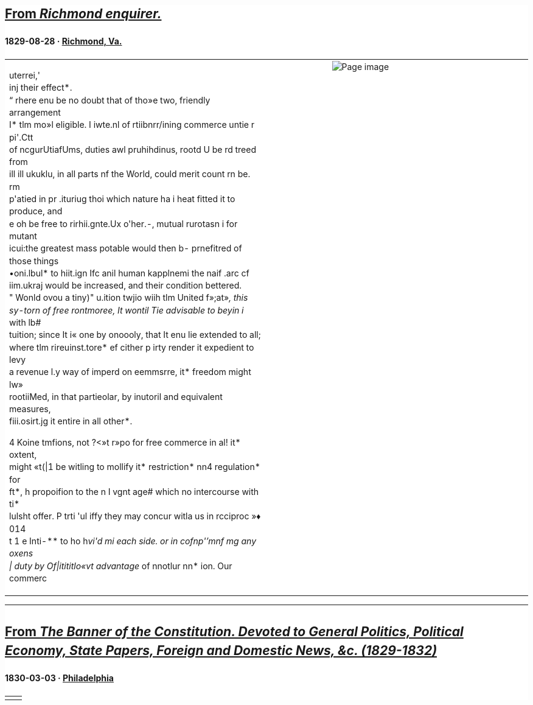 
## [From _Richmond enquirer._](https://www.loc.gov/resource/sn84024735/1829-08-28/ed-1/?sp=2)

#### 1829-08-28 &middot; [Richmond, Va.](http://dbpedia.org/resource/Richmond%2C_Virginia)

<table style="width: 100%;"><tr><td style="width: 50%">

uterrei,&#x27;­  
inj their effect*.  
“ rhere enu be no doubt that of tho»e two, friendly arrangement  
I* tlm mo»l eligible. I iwte.nl of rtiibnrr/ining commerce untie r pi&#x27;.Ctt  
of ncgurUtiafUms, duties awl pruhihdinus, rootd U be rd treed from  
ill ill ukuklu, in all parts nf the World, could merit count rn be. rm­  
p&#x27;atied in pr .ituriug thoi which nature ha i heat fitted it to produce, and  
e oh be free to rirhii.gnte.Ux o&#x27;her.-, mutual rurotasn i for mutant  
icui:the greatest mass potable would then b- prnefitred of those things  
•oni.lbul* to hiit.ign Ifc anil human kapplnemi the naif .arc cf  
iim.ukraj would be increased, and their condition bettered.  
&quot; Wonld ovou a tiny)&quot; u.ition twjio wiih tlm United f»;at»*, this  
sy-torn of free rontmoree, It wontil Tie advisable to beyin i* with lb#  
tuition; since It i« one by onoooly, that It enu lie extended to all;  
where tlm rireuinst.tore* ef cither p irty render it expedient to levy  
a revenue l.y way of imperd on eemmsrre, it* freedom might lw»  
rootiiMed, in that partieolar, by inutoril and equivalent measures,  
fiii.osirt.jg it entire in all other*.  
  
4 Koine tmfions, not ?&lt;»t r»po for free commerce in al! it* oxtent,  
might «t(|1 be witling to mollify it* restriction* nn4 regulation* for  
ft*, h propoifion to the n I vgnt age# which no intercourse with ti*  
lulsht offer. P trti &#x27;ul iffy they may concur witla us in rcciproc »♦ 014  
t 1 e Inti-** to ho h*vi&#x27;*d mi each side. or in cofnp&#x27;’mnf mg any oxens*  
| duty by Of|itititlo«vt advantage* of nnotlur nn* ion. Our commerc
</td><td style="width: 50%; max-height: 75%; margin: auto; display: block;">
<img alt="Page image" src="https://tile.loc.gov/image-services/iiif/service:ndnp:vi:batch_vi_naturals_ver01:data:sn84024735:00414184030:1829082801:0112/pct:34.46941509153148,82.5561111757181,15.364389542094557,8.504864906772106/!600,600/0/default.jpg"/>
</td>
</tr></table>

---

## [From _The Banner of the Constitution. Devoted to General Politics, Political Economy, State Papers, Foreign and Domestic News, &c. (1829-1832)_](https://archive.org/details/sim_banner-of-the-constitution_1830-03-03_1_22/page/n1/mode/1up?view=theater)

#### 1830-03-03 &middot; [Philadelphia](http://dbpedia.org/resource/Philadelphia)

<table style="width: 100%;"><tr><td style="width: 50%">
